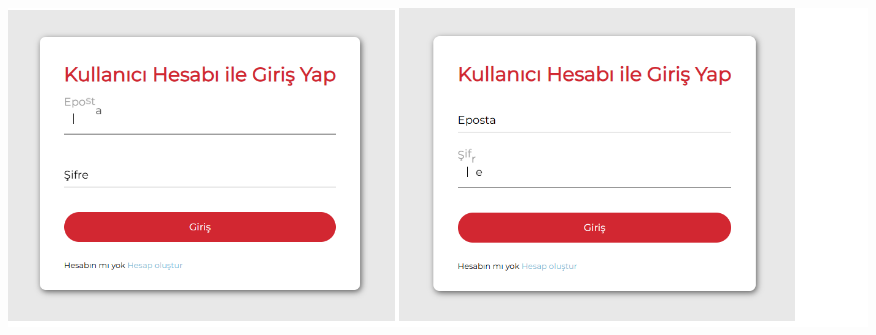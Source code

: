   <img src="./pic/prev1.png" alt="Preview 2" width="45%" />
  <img src="./pic/prev2.png" alt="Preview 3" width="46%" />
